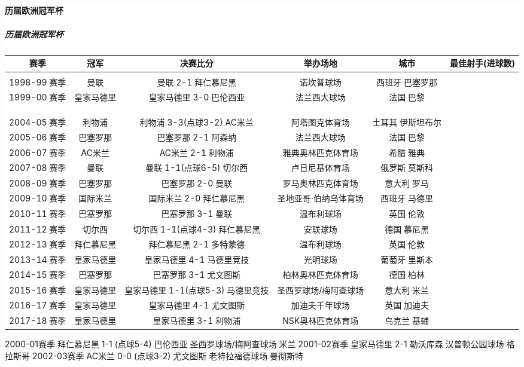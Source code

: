 
#### 历届欧洲冠军杯

##### 历届欧洲冠军杯
| 赛季 | 冠军 | 决赛比分 | 举办场地 | 城市 | 最佳射手(进球数) |
| :-----: | :----: | :----: | :----: | :----: | :----: |
|  |  |  |  |  |  |
| 1998-99 赛季 | 曼联 | 曼联 2-1 拜仁慕尼黑 | 诺坎普球场 | 西班牙 巴塞罗那 |  |
| 1999-00 赛季 | 皇家马德里 | 皇家马德里 3-0 巴伦西亚 | 法兰西大球场 | 法国 巴黎 |  |
|  |  |  |  |  |  |
|  |  |  |  |  |  |
|  |  |  |  |  |  |
| 2004-05 赛季 | 利物浦 | 利物浦 3-3(点球3-2) AC米兰 | 阿塔图克体育场 | 土耳其 伊斯坦布尔 |  |
| 2005-06 赛季 | 巴塞罗那 | 巴塞罗那 2-1 阿森纳 | 法兰西大球场 | 法国 巴黎 |  |
| 2006-07 赛季 | AC米兰 | AC米兰 2-1 利物浦 | 雅典奥林匹克体育场 | 希腊 雅典 |  |
| 2007-08 赛季 | 曼联 | 曼联 1-1(点球6-5) 切尔西 | 卢日尼基体育场 | 俄罗斯 莫斯科 |  |
| 2008-09 赛季 | 巴塞罗那 | 巴塞罗那 2-0 曼联 | 罗马奥林匹克体育场 | 意大利 罗马 |  |
| 2009-10 赛季 | 国际米兰 | 国际米兰 2-0 拜仁慕尼黑 | 圣地亚哥·伯纳乌体育场 | 西班牙 马德里 |  |
| 2010-11 赛季 | 巴塞罗那 | 巴塞罗那 3-1 曼联 | 温布利球场 | 英国 伦敦 |  |
| 2011-12 赛季 | 切尔西 | 切尔西 1-1(点球4-3) 拜仁慕尼黑 | 安联球场 | 德国 慕尼黑 |  |
| 2012-13 赛季 | 拜仁慕尼黑 | 拜仁慕尼黑 2-1 多特蒙德 | 温布利球场 | 英国 伦敦 |  |
| 2013-14 赛季 | 皇家马德里 | 皇家马德里 4-1 马德里竞技 | 光明球场 | 葡萄牙 里斯本 |  |
| 2014-15 赛季 | 巴塞罗那 | 巴塞罗那 3-1 尤文图斯 | 柏林奥林匹克体育场 | 德国 柏林 |  |
| 2015-16 赛季 | 皇家马德里 | 皇家马德里 1-1(点球5-3) 马德里竞技 | 圣西罗球场/梅阿查球场 | 意大利 米兰 |  |
| 2016-17 赛季 | 皇家马德里 | 皇家马德里 4-1 尤文图斯 | 加迪夫千年球场 | 英国 加迪夫 |  |
| 2017-18 赛季 | 皇家马德里 | 皇家马德里 3-1 利物浦 | NSK奥林匹克体育场 | 乌克兰 基辅 |  |  |







2000-01赛季
拜仁慕尼黑
1-1
(点球5-4)
巴伦西亚
圣西罗球场/梅阿查球场
米兰
2001-02赛季
皇家马德里
2-1
勒沃库森
汉普顿公园球场
格拉斯哥
2002-03赛季
AC米兰
0-0
(点球3-2)
尤文图斯
老特拉福德球场
曼彻斯特